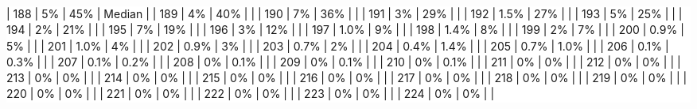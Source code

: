 | 188 | 5% | 45% | Median |
| 189 | 4% | 40% |  |
| 190 | 7% | 36% |  |
| 191 | 3% | 29% |  |
| 192 | 1.5% | 27% |  |
| 193 | 5% | 25% |  |
| 194 | 2% | 21% |  |
| 195 | 7% | 19% |  |
| 196 | 3% | 12% |  |
| 197 | 1.0% | 9% |  |
| 198 | 1.4% | 8% |  |
| 199 | 2% | 7% |  |
| 200 | 0.9% | 5% |  |
| 201 | 1.0% | 4% |  |
| 202 | 0.9% | 3% |  |
| 203 | 0.7% | 2% |  |
| 204 | 0.4% | 1.4% |  |
| 205 | 0.7% | 1.0% |  |
| 206 | 0.1% | 0.3% |  |
| 207 | 0.1% | 0.2% |  |
| 208 | 0% | 0.1% |  |
| 209 | 0% | 0.1% |  |
| 210 | 0% | 0.1% |  |
| 211 | 0% | 0% |  |
| 212 | 0% | 0% |  |
| 213 | 0% | 0% |  |
| 214 | 0% | 0% |  |
| 215 | 0% | 0% |  |
| 216 | 0% | 0% |  |
| 217 | 0% | 0% |  |
| 218 | 0% | 0% |  |
| 219 | 0% | 0% |  |
| 220 | 0% | 0% |  |
| 221 | 0% | 0% |  |
| 222 | 0% | 0% |  |
| 223 | 0% | 0% |  |
| 224 | 0% | 0% |  |